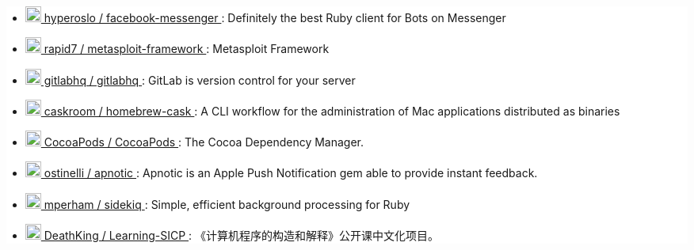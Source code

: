 * <img src='https://avatars0.githubusercontent.com/u/195266?v=3&s=40' height='20' width='20'>[
      hyperoslo
      /
      facebook-messenger
](https://github.com/hyperoslo/facebook-messenger): 
      Definitely the best Ruby client for Bots on Messenger
    
* <img src='https://avatars1.githubusercontent.com/u/1175434?v=3&s=40' height='20' width='20'>[
      rapid7
      /
      metasploit-framework
](https://github.com/rapid7/metasploit-framework): 
      Metasploit Framework
    
* <img src='https://avatars1.githubusercontent.com/u/305940?v=3&s=40' height='20' width='20'>[
      gitlabhq
      /
      gitlabhq
](https://github.com/gitlabhq/gitlabhq): 
      GitLab is version control for your server
    
* <img src='https://avatars0.githubusercontent.com/u/727482?v=3&s=40' height='20' width='20'>[
      caskroom
      /
      homebrew-cask
](https://github.com/caskroom/homebrew-cask): 
      A CLI workflow for the administration of Mac applications distributed as binaries
    
* <img src='https://avatars3.githubusercontent.com/u/1048705?v=3&s=40' height='20' width='20'>[
      CocoaPods
      /
      CocoaPods
](https://github.com/CocoaPods/CocoaPods): 
      The Cocoa Dependency Manager.
    
* <img src='https://avatars2.githubusercontent.com/u/110142?v=3&s=40' height='20' width='20'>[
      ostinelli
      /
      apnotic
](https://github.com/ostinelli/apnotic): 
      Apnotic is an Apple Push Notification gem able to provide instant feedback.
    
* <img src='https://avatars3.githubusercontent.com/u/2911?v=3&s=40' height='20' width='20'>[
      mperham
      /
      sidekiq
](https://github.com/mperham/sidekiq): 
      Simple, efficient background processing for Ruby
    
* <img src='https://avatars0.githubusercontent.com/u/895809?v=3&s=40' height='20' width='20'>[
      DeathKing
      /
      Learning-SICP
](https://github.com/DeathKing/Learning-SICP): 
      《计算机程序的构造和解释》公开课中文化项目。
    
